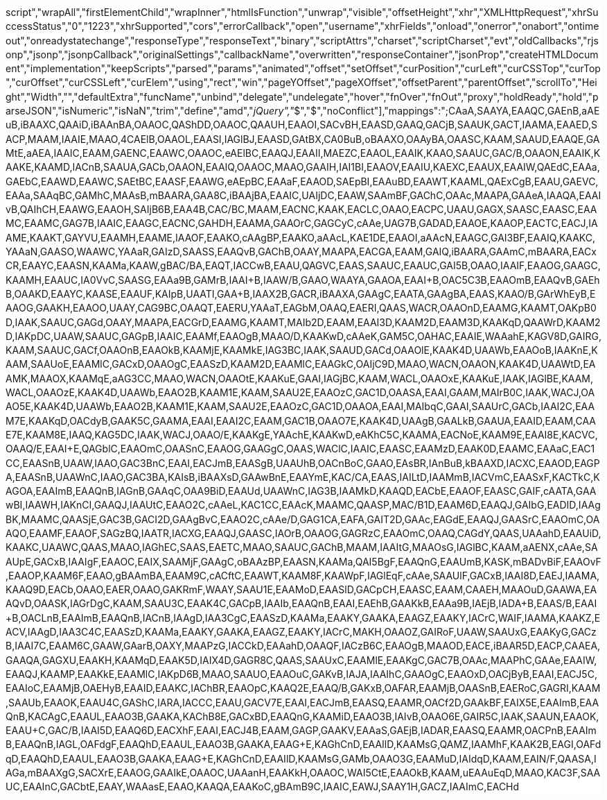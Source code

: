 script","wrapAll","firstElementChild","wrapInner","htmlIsFunction","unwrap","visible","offsetHeight","xhr","XMLHttpRequest","xhrSuccessStatus","0","1223","xhrSupported","cors","errorCallback","open","username","xhrFields","onload","onerror","onabort","ontimeout","onreadystatechange","responseType","responseText","binary","scriptAttrs","charset","scriptCharset","evt","oldCallbacks","rjsonp","jsonp","jsonpCallback","originalSettings","callbackName","overwritten","responseContainer","jsonProp","createHTMLDocument","implementation","keepScripts","parsed","params","animated","offset","setOffset","curPosition","curLeft","curCSSTop","curTop","curOffset","curCSSLeft","curElem","using","rect","win","pageYOffset","pageXOffset","offsetParent","parentOffset","scrollTo","Height","Width","","defaultExtra","funcName","unbind","delegate","undelegate","hover","fnOver","fnOut","proxy","holdReady","hold","parseJSON","isNumeric","isNaN","trim","define","amd","_jQuery","_$","$","noConflict"],"mappings":";CAaA,SAAYA,EAAQC,GAEnB,aAEuB,iBAAXC,QAAiD,iBAAnBA,OAAOC,QAShDD,OAAOC,QAAUH,EAAOI,SACvBH,EAASD,GAAQ,GACjB,SAAUK,GACT,IAAMA,EAAED,SACP,MAAM,IAAIE,MAAO,4CAElB,OAAOL,EAASI,IAGlBJ,EAASD,GAtBX,CA0BuB,oBAAXO,OAAyBA,OAASC,KAAM,SAAUD,EAAQE,GAMtE,aAEA,IAAIC,EAAM,GAENC,EAAWC,OAAOC,eAElBC,EAAQJ,EAAII,MAEZC,EAAOL,EAAIK,KAAO,SAAUC,GAC/B,OAAON,EAAIK,KAAKE,KAAMD,IACnB,SAAUA,GACb,OAAON,EAAIQ,OAAOC,MAAO,GAAIH,IAI1BI,EAAOV,EAAIU,KAEXC,EAAUX,EAAIW,QAEdC,EAAa,GAEbC,EAAWD,EAAWC,SAEtBC,EAASF,EAAWG,eAEpBC,EAAaF,EAAOD,SAEpBI,EAAuBD,EAAWT,KAAML,QAExCgB,EAAU,GAEVC,EAAa,SAAqBC,GAMhC,MAAsB,mBAARA,GAA8C,iBAAjBA,EAAIC,UAIjDC,EAAW,SAAmBF,GAChC,OAAc,MAAPA,GAAeA,IAAQA,EAAIvB,QAIhCH,EAAWG,EAAOH,SAIjB6B,EAA4B,CAC/BC,MAAM,EACNC,KAAK,EACLC,OAAO,EACPC,UAAU,GAGX,SAASC,EAASC,EAAMC,EAAMC,GAG7B,IAAIC,EAAGC,EACNC,GAHDH,EAAMA,GAAOrC,GAGCyC,cAAe,UAG7B,GADAD,EAAOE,KAAOP,EACTC,EACJ,IAAME,KAAKT,GAYVU,EAAMH,EAAME,IAAOF,EAAKO,cAAgBP,EAAKO,aAAcL,KAE1DE,EAAOI,aAAcN,EAAGC,GAI3BF,EAAIQ,KAAKC,YAAaN,GAASO,WAAWC,YAAaR,GAIzD,SAASS,EAAQvB,GAChB,OAAY,MAAPA,EACGA,EAAM,GAIQ,iBAARA,GAAmC,mBAARA,EACxCR,EAAYC,EAASN,KAAMa,KAAW,gBAC/BA,EAQT,IACCwB,EAAU,QAGVC,EAAS,SAAUC,EAAUC,GAI5B,OAAO,IAAIF,EAAOG,GAAGC,KAAMH,EAAUC,IA0VvC,SAASG,EAAa9B,GAMrB,IAAI+B,IAAW/B,GAAO,WAAYA,GAAOA,EAAI+B,OAC5C3B,EAAOmB,EAAQvB,GAEhB,OAAKD,EAAYC,KAASE,EAAUF,KAIpB,UAATI,GAA+B,IAAX2B,GACR,iBAAXA,GAAgC,EAATA,GAAgBA,EAAS,KAAO/B,GArWhEyB,EAAOG,GAAKH,EAAOO,UAAY,CAG9BC,OAAQT,EAERU,YAAaT,EAGbM,OAAQ,EAERI,QAAS,WACR,OAAOnD,EAAMG,KAAMT,OAKpB0D,IAAK,SAAUC,GAGd,OAAY,MAAPA,EACGrD,EAAMG,KAAMT,MAIb2D,EAAM,EAAI3D,KAAM2D,EAAM3D,KAAKqD,QAAWrD,KAAM2D,IAKpDC,UAAW,SAAUC,GAGpB,IAAIC,EAAMf,EAAOgB,MAAO/D,KAAKwD,cAAeK,GAM5C,OAHAC,EAAIE,WAAahE,KAGV8D,GAIRG,KAAM,SAAUC,GACf,OAAOnB,EAAOkB,KAAMjE,KAAMkE,IAG3BC,IAAK,SAAUD,GACd,OAAOlE,KAAK4D,UAAWb,EAAOoB,IAAKnE,KAAM,SAAUoE,EAAMlC,GACxD,OAAOgC,EAASzD,KAAM2D,EAAMlC,EAAGkC,OAIjC9D,MAAO,WACN,OAAON,KAAK4D,UAAWtD,EAAMK,MAAOX,KAAMqE,aAG3CC,MAAO,WACN,OAAOtE,KAAKuE,GAAI,IAGjBC,KAAM,WACL,OAAOxE,KAAKuE,IAAK,IAGlBE,KAAM,WACL,OAAOzE,KAAK4D,UAAWb,EAAO2B,KAAM1E,KAAM,SAAU2E,EAAOzC,GAC1D,OAASA,EAAI,GAAM,MAIrB0C,IAAK,WACJ,OAAO5E,KAAK4D,UAAWb,EAAO2B,KAAM1E,KAAM,SAAU2E,EAAOzC,GAC1D,OAAOA,EAAI,MAIbqC,GAAI,SAAUrC,GACb,IAAI2C,EAAM7E,KAAKqD,OACdyB,GAAK5C,GAAMA,EAAI,EAAI2C,EAAM,GAC1B,OAAO7E,KAAK4D,UAAgB,GAALkB,GAAUA,EAAID,EAAM,CAAE7E,KAAM8E,IAAQ,KAG5DC,IAAK,WACJ,OAAO/E,KAAKgE,YAAchE,KAAKwD,eAKhC5C,KAAMA,EACNoE,KAAM9E,EAAI8E,KACVC,OAAQ/E,EAAI+E,QAGblC,EAAOmC,OAASnC,EAAOG,GAAGgC,OAAS,WAClC,IAAIC,EAASC,EAAMzD,EAAK0D,EAAMC,EAAaC,EAC1CC,EAASnB,UAAW,IAAO,GAC3BnC,EAAI,EACJmB,EAASgB,UAAUhB,OACnBoC,GAAO,EAsBR,IAnBuB,kBAAXD,IACXC,EAAOD,EAGPA,EAASnB,UAAWnC,IAAO,GAC3BA,KAIsB,iBAAXsD,GAAwBnE,EAAYmE,KAC/CA,EAAS,IAILtD,IAAMmB,IACVmC,EAASxF,KACTkC,KAGOA,EAAImB,EAAQnB,IAGnB,GAAqC,OAA9BiD,EAAUd,UAAWnC,IAG3B,IAAMkD,KAAQD,EACbE,EAAOF,EAASC,GAIF,cAATA,GAAwBI,IAAWH,IAKnCI,GAAQJ,IAAUtC,EAAO2C,cAAeL,KAC1CC,EAAcK,MAAMC,QAASP,MAC/B1D,EAAM6D,EAAQJ,GAIbG,EADID,IAAgBK,MAAMC,QAASjE,GAC3B,GACI2D,GAAgBvC,EAAO2C,cAAe/D,GAG1CA,EAFA,GAIT2D,GAAc,EAGdE,EAAQJ,GAASrC,EAAOmC,OAAQO,EAAMF,EAAOF,SAGzBQ,IAATR,IACXG,EAAQJ,GAASC,IAOrB,OAAOG,GAGRzC,EAAOmC,OAAQ,CAGdY,QAAS,UAAahD,EAAUiD,KAAKC,UAAWC,QAAS,MAAO,IAGhEC,SAAS,EAETC,MAAO,SAAUC,GAChB,MAAM,IAAItG,MAAOsG,IAGlBC,KAAM,aAENX,cAAe,SAAUpE,GACxB,IAAIgF,EAAOC,EAIX,SAAMjF,GAAgC,oBAAzBP,EAASN,KAAMa,QAI5BgF,EAAQnG,EAAUmB,KASK,mBADvBiF,EAAOvF,EAAOP,KAAM6F,EAAO,gBAAmBA,EAAM9C,cACftC,EAAWT,KAAM8F,KAAWpF,IAGlEqF,cAAe,SAAUlF,GACxB,IAAI8D,EAEJ,IAAMA,KAAQ9D,EACb,OAAO,EAER,OAAO,GAKRmF,WAAY,SAAU1E,EAAMoD,EAASlD,GACpCH,EAASC,EAAM,CAAEH,MAAOuD,GAAWA,EAAQvD,OAASK,IAGrDgC,KAAM,SAAU3C,EAAK4C,GACpB,IAAIb,EAAQnB,EAAI,EAEhB,GAAKkB,EAAa9B,IAEjB,IADA+B,EAAS/B,EAAI+B,OACLnB,EAAImB,EAAQnB,IACnB,IAAgD,IAA3CgC,EAASzD,KAAMa,EAAKY,GAAKA,EAAGZ,EAAKY,IACrC,WAIF,IAAMA,KAAKZ,EACV,IAAgD,IAA3C4C,EAASzD,KAAMa,EAAKY,GAAKA,EAAGZ,EAAKY,IACrC,MAKH,OAAOZ,GAIRoF,UAAW,SAAUxG,EAAKyG,GACzB,IAAI7C,EAAM6C,GAAW,GAarB,OAXY,MAAPzG,IACCkD,EAAahD,OAAQF,IACzB6C,EAAOgB,MAAOD,EACE,iBAAR5D,EACP,CAAEA,GAAQA,GAGXU,EAAKH,KAAMqD,EAAK5D,IAIX4D,GAGR8C,QAAS,SAAUxC,EAAMlE,EAAKgC,GAC7B,OAAc,MAAPhC,GAAe,EAAIW,EAAQJ,KAAMP,EAAKkE,EAAMlC,IAKpD6B,MAAO,SAAUO,EAAOuC,GAKvB,IAJA,IAAIhC,GAAOgC,EAAOxD,OACjByB,EAAI,EACJ5C,EAAIoC,EAAMjB,OAEHyB,EAAID,EAAKC,IAChBR,EAAOpC,KAAQ2E,EAAQ/B,GAKxB,OAFAR,EAAMjB,OAASnB,EAERoC,GAGRI,KAAM,SAAUb,EAAOK,EAAU4C,GAShC,IARA,IACCC,EAAU,GACV7E,EAAI,EACJmB,EAASQ,EAAMR,OACf2D,GAAkBF,EAIX5E,EAAImB,EAAQnB,KACAgC,EAAUL,EAAO3B,GAAKA,KAChB8E,GACxBD,EAAQnG,KAAMiD,EAAO3B,IAIvB,OAAO6E,GAIR5C,IAAK,SAAUN,EAAOK,EAAU+C,GAC/B,IAAI5D,EAAQ6D,EACXhF,EAAI,EACJ4B,EAAM,GAGP,GAAKV,EAAaS,GAEjB,IADAR,EAASQ,EAAMR,OACPnB,EAAImB,EAAQnB,IAGL,OAFdgF,EAAQhD,EAAUL,EAAO3B,GAAKA,EAAG+E,KAGhCnD,EAAIlD,KAAMsG,QAMZ,IAAMhF,KAAK2B,EAGI,OAFdqD,EAAQhD,EAAUL,EAAO3B,GAAKA,EAAG+E,KAGhCnD,EAAIlD,KAAMsG,GAMb,OAAO3G,EAAMuD,IAIdqD,KAAM,EAIN/F,QAASA,IAGa,mBAAXgG,SACXrE,EAAOG,GAAIkE,OAAOC,UAAanH,EAAKkH,OAAOC,WAI5CtE,EAAOkB,KAAM,uEAAuEqD,MAAO,KAC3F,SAAUC,EAAInC,GACbtE,EAAY,WAAasE,EAAO,KAAQA,EAAKoC,gBAmB9C,IAAIC,EAWJ,SAAY1H,GACZ,IAAImC,EACHd
